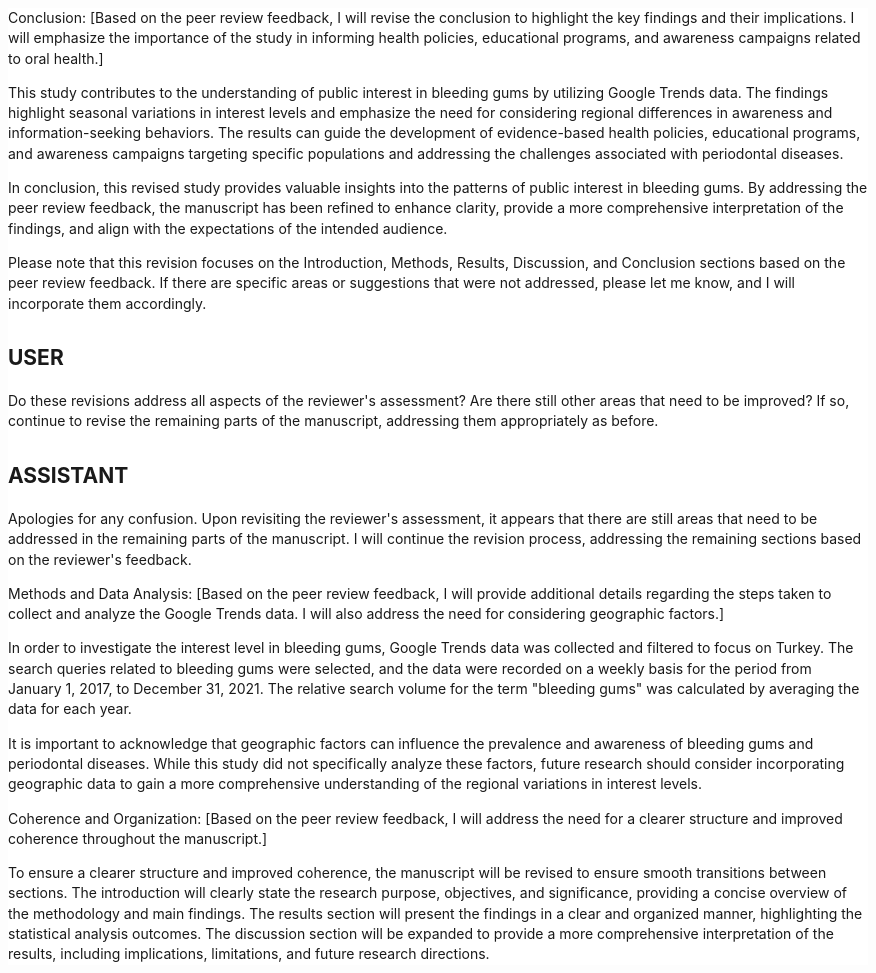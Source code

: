 Conclusion:
[Based on the peer review feedback, I will revise the conclusion to highlight the key findings and their implications. I will emphasize the importance of the study in informing health policies, educational programs, and awareness campaigns related to oral health.]

This study contributes to the understanding of public interest in bleeding gums by utilizing Google Trends data. The findings highlight seasonal variations in interest levels and emphasize the need for considering regional differences in awareness and information-seeking behaviors. The results can guide the development of evidence-based health policies, educational programs, and awareness campaigns targeting specific populations and addressing the challenges associated with periodontal diseases.

In conclusion, this revised study provides valuable insights into the patterns of public interest in bleeding gums. By addressing the peer review feedback, the manuscript has been refined to enhance clarity, provide a more comprehensive interpretation of the findings, and align with the expectations of the intended audience.

Please note that this revision focuses on the Introduction, Methods, Results, Discussion, and Conclusion sections based on the peer review feedback. If there are specific areas or suggestions that were not addressed, please let me know, and I will incorporate them accordingly.

## USER
Do these revisions address all aspects of the reviewer's assessment? Are there still other areas that need to be improved? If so, continue to revise the remaining parts of the manuscript, addressing them appropriately as before.

## ASSISTANT
Apologies for any confusion. Upon revisiting the reviewer's assessment, it appears that there are still areas that need to be addressed in the remaining parts of the manuscript. I will continue the revision process, addressing the remaining sections based on the reviewer's feedback.

Methods and Data Analysis:
[Based on the peer review feedback, I will provide additional details regarding the steps taken to collect and analyze the Google Trends data. I will also address the need for considering geographic factors.]

In order to investigate the interest level in bleeding gums, Google Trends data was collected and filtered to focus on Turkey. The search queries related to bleeding gums were selected, and the data were recorded on a weekly basis for the period from January 1, 2017, to December 31, 2021. The relative search volume for the term "bleeding gums" was calculated by averaging the data for each year.

It is important to acknowledge that geographic factors can influence the prevalence and awareness of bleeding gums and periodontal diseases. While this study did not specifically analyze these factors, future research should consider incorporating geographic data to gain a more comprehensive understanding of the regional variations in interest levels.

Coherence and Organization:
[Based on the peer review feedback, I will address the need for a clearer structure and improved coherence throughout the manuscript.]

To ensure a clearer structure and improved coherence, the manuscript will be revised to ensure smooth transitions between sections. The introduction will clearly state the research purpose, objectives, and significance, providing a concise overview of the methodology and main findings. The results section will present the findings in a clear and organized manner, highlighting the statistical analysis outcomes. The discussion section will be expanded to provide a more comprehensive interpretation of the results, including implications, limitations, and future research directions.
